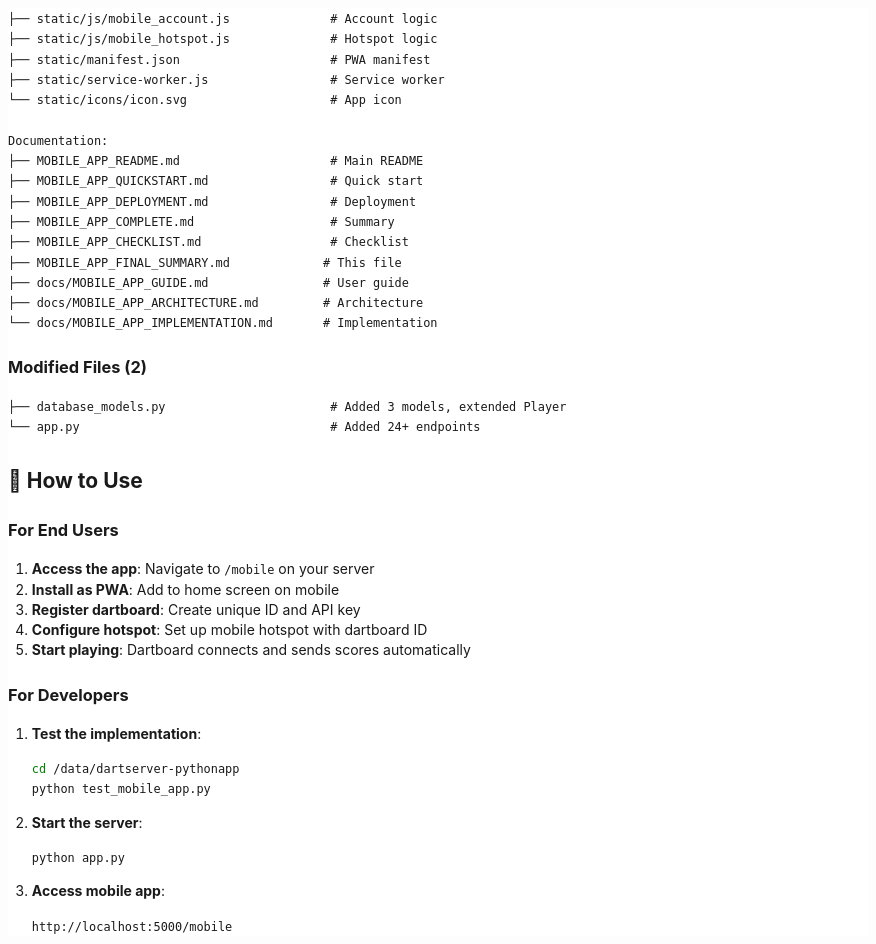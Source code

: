 ```
├── static/js/mobile_account.js              # Account logic
├── static/js/mobile_hotspot.js              # Hotspot logic
├── static/manifest.json                     # PWA manifest
├── static/service-worker.js                 # Service worker
└── static/icons/icon.svg                    # App icon

Documentation:
├── MOBILE_APP_README.md                     # Main README
├── MOBILE_APP_QUICKSTART.md                 # Quick start
├── MOBILE_APP_DEPLOYMENT.md                 # Deployment
├── MOBILE_APP_COMPLETE.md                   # Summary
├── MOBILE_APP_CHECKLIST.md                  # Checklist
├── MOBILE_APP_FINAL_SUMMARY.md             # This file
├── docs/MOBILE_APP_GUIDE.md                # User guide
├── docs/MOBILE_APP_ARCHITECTURE.md         # Architecture
└── docs/MOBILE_APP_IMPLEMENTATION.md       # Implementation
```

### Modified Files (2)

```
├── database_models.py                       # Added 3 models, extended Player
└── app.py                                   # Added 24+ endpoints
```

## 🚀 How to Use

### For End Users

1. **Access the app**: Navigate to `/mobile` on your server
2. **Install as PWA**: Add to home screen on mobile
3. **Register dartboard**: Create unique ID and API key
4. **Configure hotspot**: Set up mobile hotspot with dartboard ID
5. **Start playing**: Dartboard connects and sends scores automatically

### For Developers

1. **Test the implementation**:

   ```bash
   cd /data/dartserver-pythonapp
   python test_mobile_app.py
   ```

2. **Start the server**:

   ```bash
   python app.py
   ```

3. **Access mobile app**:

   ```
   http://localhost:5000/mobile
   ```
